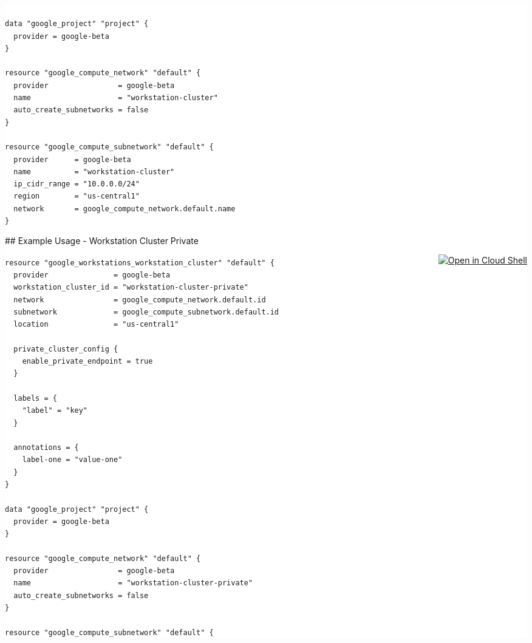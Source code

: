 ```hcl

data "google_project" "project" {
  provider = google-beta
}

resource "google_compute_network" "default" {
  provider                = google-beta
  name                    = "workstation-cluster"
  auto_create_subnetworks = false
}

resource "google_compute_subnetwork" "default" {
  provider      = google-beta
  name          = "workstation-cluster"
  ip_cidr_range = "10.0.0.0/24"
  region        = "us-central1"
  network       = google_compute_network.default.name
}
```
<div class = "oics-button" style="float: right; margin: 0 0 -15px">
  <a href="https://console.cloud.google.com/cloudshell/open?cloudshell_git_repo=https%3A%2F%2Fgithub.com%2Fterraform-google-modules%2Fdocs-examples.git&cloudshell_working_dir=workstation_cluster_private&cloudshell_image=gcr.io%2Fcloudshell-images%2Fcloudshell%3Alatest&open_in_editor=main.tf&cloudshell_print=.%2Fmotd&cloudshell_tutorial=.%2Ftutorial.md" target="_blank">
    <img alt="Open in Cloud Shell" src="//gstatic.com/cloudssh/images/open-btn.svg" style="max-height: 44px; margin: 32px auto; max-width: 100%;">
  </a>
</div>
## Example Usage - Workstation Cluster Private


```hcl
resource "google_workstations_workstation_cluster" "default" {
  provider               = google-beta
  workstation_cluster_id = "workstation-cluster-private"
  network                = google_compute_network.default.id
  subnetwork             = google_compute_subnetwork.default.id
  location               = "us-central1"

  private_cluster_config {
    enable_private_endpoint = true
  }

  labels = {
    "label" = "key"
  }

  annotations = {
    label-one = "value-one"
  }
}

data "google_project" "project" {
  provider = google-beta
}

resource "google_compute_network" "default" {
  provider                = google-beta
  name                    = "workstation-cluster-private"
  auto_create_subnetworks = false
}

resource "google_compute_subnetwork" "default" {
```